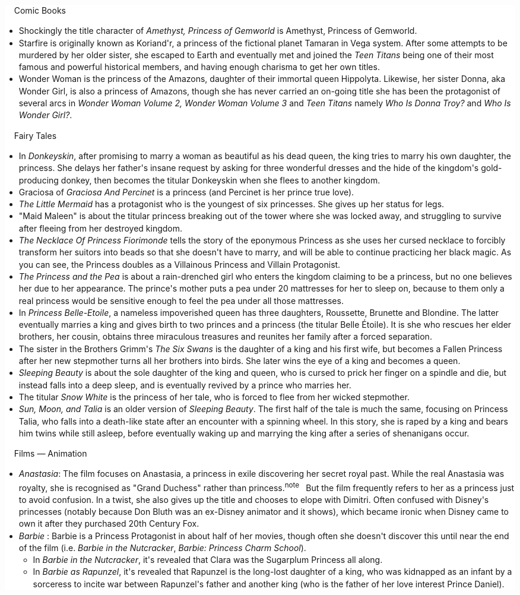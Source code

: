     Comic Books 

-   Shockingly the title character of _Amethyst, Princess of Gemworld_ is Amethyst, Princess of Gemworld.
-   Starfire is originally known as Koriand'r, a princess of the fictional planet Tamaran in Vega system. After some attempts to be murdered by her older sister, she escaped to Earth and eventually met and joined the _Teen Titans_ being one of their most famous and powerful historical members, and having enough charisma to get her own titles.
-   Wonder Woman is the princess of the Amazons, daughter of their immortal queen Hippolyta. Likewise, her sister Donna, aka Wonder Girl, is also a princess of Amazons, though she has never carried an on-going title she has been the protagonist of several arcs in _Wonder Woman Volume 2,_ _Wonder Woman Volume 3_ and _Teen Titans_ namely _Who Is Donna Troy?_ and _Who Is Wonder Girl?_.

    Fairy Tales 

-   In _Donkeyskin_, after promising to marry a woman as beautiful as his dead queen, the king tries to marry his own daughter, the princess. She delays her father's insane request by asking for three wonderful dresses and the hide of the kingdom's gold-producing donkey, then becomes the titular Donkeyskin when she flees to another kingdom.
-   Graciosa of _Graciosa And Percinet_ is a princess (and Percinet is her prince true love).
-   _The Little Mermaid_ has a protagonist who is the youngest of six princesses. She gives up her status for legs.
-   "Maid Maleen" is about the titular princess breaking out of the tower where she was locked away, and struggling to survive after fleeing from her destroyed kingdom.
-   _The Necklace Of Princess Fiorimonde_ tells the story of the eponymous Princess as she uses her cursed necklace to forcibly transform her suitors into beads so that she doesn't have to marry, and will be able to continue practicing her black magic. As you can see, the Princess doubles as a Villainous Princess and Villain Protagonist.
-   _The Princess and the Pea_ is about a rain-drenched girl who enters the kingdom claiming to be a princess, but no one believes her due to her appearance. The prince's mother puts a pea under 20 mattresses for her to sleep on, because to them only a real princess would be sensitive enough to feel the pea under all those mattresses.
-   In _Princess Belle-Etoile_, a nameless impoverished queen has three daughters, Roussette, Brunette and Blondine. The latter eventually marries a king and gives birth to two princes and a princess (the titular Belle Étoile). It is she who rescues her elder brothers, her cousin, obtains three miraculous treasures and reunites her family after a forced separation.
-   The sister in the Brothers Grimm's _The Six Swans_ is the daughter of a king and his first wife, but becomes a Fallen Princess after her new stepmother turns all her brothers into birds. She later wins the eye of a king and becomes a queen.
-   _Sleeping Beauty_ is about the sole daughter of the king and queen, who is cursed to prick her finger on a spindle and die, but instead falls into a deep sleep, and is eventually revived by a prince who marries her.
-   The titular _Snow White_ is the princess of her tale, who is forced to flee from her wicked stepmother.
-   _Sun, Moon, and Talia_ is an older version of _Sleeping Beauty_. The first half of the tale is much the same, focusing on Princess Talia, who falls into a death-like state after an encounter with a spinning wheel. In this story, she is raped by a king and bears him twins while still asleep, before eventually waking up and marrying the king after a series of shenanigans occur.

    Films — Animation 

-   _Anastasia_: The film focuses on Anastasia, a princess in exile discovering her secret royal past. While the real Anastasia was royalty, she is recognised as "Grand Duchess" rather than princess.<sup>note&nbsp;</sup>  But the film frequently refers to her as a princess just to avoid confusion. In a twist, she also gives up the title and chooses to elope with Dimitri. Often confused with Disney's princesses (notably because Don Bluth was an ex-Disney animator and it shows), which became ironic when Disney came to own it after they purchased 20th Century Fox.
-   _Barbie_ : Barbie is a Princess Protagonist in about half of her movies, though often she doesn't discover this until near the end of the film (i.e. _Barbie in the Nutcracker_, _Barbie: Princess Charm School_).
    -   In _Barbie in the Nutcracker_, it's revealed that Clara was the Sugarplum Princess all along.
    -   In _Barbie as Rapunzel_, it's revealed that Rapunzel is the long-lost daughter of a king, who was kidnapped as an infant by a sorceress to incite war between Rapunzel's father and another king (who is the father of her love interest Prince Daniel).